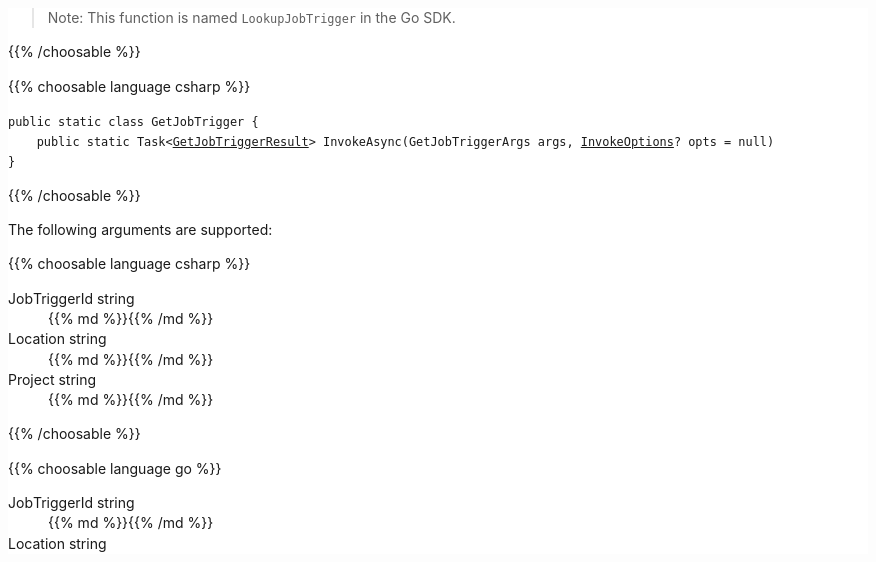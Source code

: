 > Note: This function is named `LookupJobTrigger` in the Go SDK.

{{% /choosable %}}


{{% choosable language csharp %}}
<div class="highlight"><pre class="chroma"><code class="language-csharp" data-lang="csharp"><span class="k">public static class </span><span class="nx">GetJobTrigger </span><span class="p">{</span><span class="k">
    public static </span>Task&lt;<span class="nx"><a href="#result">GetJobTriggerResult</a></span>> <span class="p">InvokeAsync(</span><span class="nx">GetJobTriggerArgs</span><span class="p"> </span><span class="nx">args<span class="p">,</span> <span class="nx"><a href="/docs/reference/pkg/dotnet/Pulumi/Pulumi.InvokeOptions.html">InvokeOptions</a></span><span class="p">? </span><span class="nx">opts = null<span class="p">)</span><span class="p">
}</span></code></pre></div>
{{% /choosable %}}



The following arguments are supported:


{{% choosable language csharp %}}
<dl class="resources-properties"><dt class="property-required"
            title="Required">
        <span id="jobtriggerid_csharp">
<a href="#jobtriggerid_csharp" style="color: inherit; text-decoration: inherit;">Job<wbr>Trigger<wbr>Id</a>
</span>
        <span class="property-indicator"></span>
        <span class="property-type">string</span>
    </dt>
    <dd>{{% md %}}{{% /md %}}</dd><dt class="property-required"
            title="Required">
        <span id="location_csharp">
<a href="#location_csharp" style="color: inherit; text-decoration: inherit;">Location</a>
</span>
        <span class="property-indicator"></span>
        <span class="property-type">string</span>
    </dt>
    <dd>{{% md %}}{{% /md %}}</dd><dt class="property-optional"
            title="Optional">
        <span id="project_csharp">
<a href="#project_csharp" style="color: inherit; text-decoration: inherit;">Project</a>
</span>
        <span class="property-indicator"></span>
        <span class="property-type">string</span>
    </dt>
    <dd>{{% md %}}{{% /md %}}</dd></dl>
{{% /choosable %}}

{{% choosable language go %}}
<dl class="resources-properties"><dt class="property-required"
            title="Required">
        <span id="jobtriggerid_go">
<a href="#jobtriggerid_go" style="color: inherit; text-decoration: inherit;">Job<wbr>Trigger<wbr>Id</a>
</span>
        <span class="property-indicator"></span>
        <span class="property-type">string</span>
    </dt>
    <dd>{{% md %}}{{% /md %}}</dd><dt class="property-required"
            title="Required">
        <span id="location_go">
<a href="#location_go" style="color: inherit; text-decoration: inherit;">Location</a>
</span>
        <span class="property-indicator"></span>
        <span class="property-type">string</span>